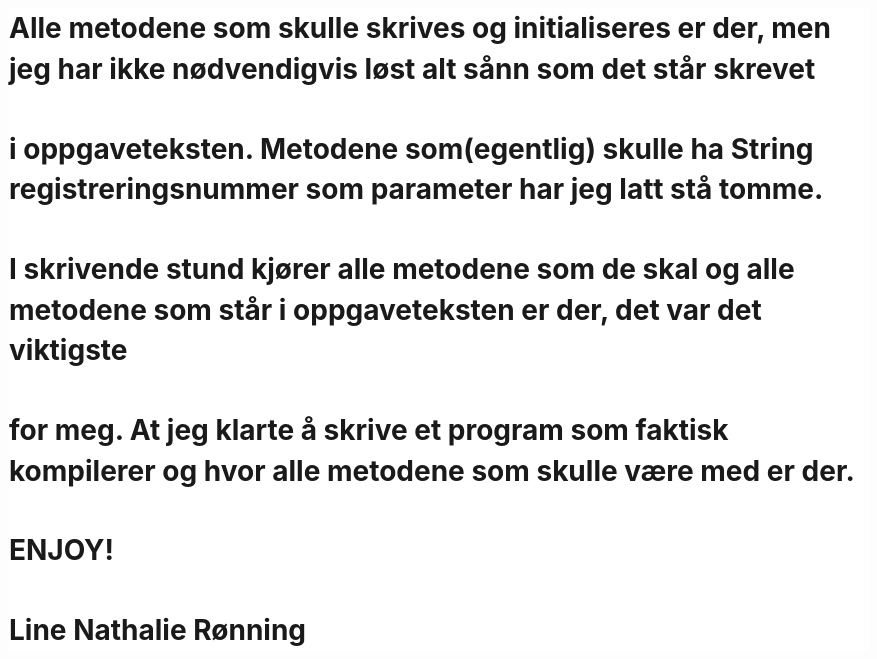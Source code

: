 # Alle metodene som skulle skrives og initialiseres er der, men jeg har ikke nødvendigvis løst alt sånn som det står skrevet
# i oppgaveteksten. Metodene som(egentlig) skulle ha String registreringsnummer som parameter har jeg latt stå tomme.
# I skrivende stund kjører alle metodene som de skal og alle metodene som står i oppgaveteksten er der, det var det viktigste
# for meg. At jeg klarte å skrive et program som faktisk kompilerer og hvor alle metodene som skulle være med er der.
#
#
#
# ENJOY!
#
#
# Line Nathalie Rønning



